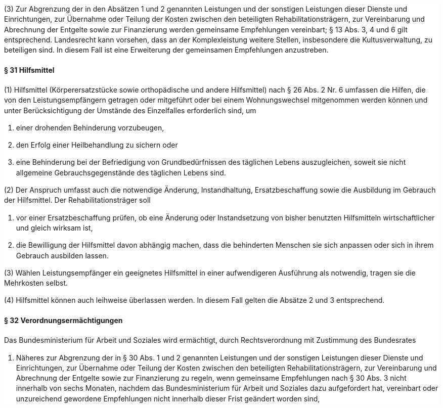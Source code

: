 (3) Zur Abgrenzung der in den Absätzen 1 und 2 genannten Leistungen
und der sonstigen Leistungen dieser Dienste und Einrichtungen, zur
Übernahme oder Teilung der Kosten zwischen den beteiligten
Rehabilitationsträgern, zur Vereinbarung und Abrechnung der Entgelte
sowie zur Finanzierung werden gemeinsame Empfehlungen vereinbart; § 13
Abs. 3, 4 und 6 gilt entsprechend. Landesrecht kann vorsehen, dass an
der Komplexleistung weitere Stellen, insbesondere die
Kultusverwaltung, zu beteiligen sind. In diesem Fall ist eine
Erweiterung der gemeinsamen Empfehlungen anzustreben.

#### § 31 Hilfsmittel

(1) Hilfsmittel (Körperersatzstücke sowie orthopädische und andere
Hilfsmittel) nach § 26 Abs. 2 Nr. 6 umfassen die Hilfen, die von den
Leistungsempfängern getragen oder mitgeführt oder bei einem
Wohnungswechsel mitgenommen werden können und unter Berücksichtigung
der Umstände des Einzelfalles erforderlich sind, um

1.  einer drohenden Behinderung vorzubeugen,


2.  den Erfolg einer Heilbehandlung zu sichern oder


3.  eine Behinderung bei der Befriedigung von Grundbedürfnissen des
    täglichen Lebens auszugleichen, soweit sie nicht allgemeine
    Gebrauchsgegenstände des täglichen Lebens sind.




(2) Der Anspruch umfasst auch die notwendige Änderung, Instandhaltung,
Ersatzbeschaffung sowie die Ausbildung im Gebrauch der Hilfsmittel.
Der Rehabilitationsträger soll

1.  vor einer Ersatzbeschaffung prüfen, ob eine Änderung oder
    Instandsetzung von bisher benutzten Hilfsmitteln wirtschaftlicher und
    gleich wirksam ist,


2.  die Bewilligung der Hilfsmittel davon abhängig machen, dass die
    behinderten Menschen sie sich anpassen oder sich in ihrem Gebrauch
    ausbilden lassen.




(3) Wählen Leistungsempfänger ein geeignetes Hilfsmittel in einer
aufwendigeren Ausführung als notwendig, tragen sie die Mehrkosten
selbst.

(4) Hilfsmittel können auch leihweise überlassen werden. In diesem
Fall gelten die Absätze 2 und 3 entsprechend.

#### § 32 Verordnungsermächtigungen

Das Bundesministerium für Arbeit und Soziales wird ermächtigt, durch
Rechtsverordnung mit Zustimmung des Bundesrates

1.  Näheres zur Abgrenzung der in § 30 Abs. 1 und 2 genannten Leistungen
    und der sonstigen Leistungen dieser Dienste und Einrichtungen, zur
    Übernahme oder Teilung der Kosten zwischen den beteiligten
    Rehabilitationsträgern, zur Vereinbarung und Abrechnung der Entgelte
    sowie zur Finanzierung zu regeln, wenn gemeinsame Empfehlungen nach §
    30 Abs. 3 nicht innerhalb von sechs Monaten, nachdem das
    Bundesministerium für Arbeit und Soziales dazu aufgefordert hat,
    vereinbart oder unzureichend gewordene Empfehlungen nicht innerhalb
    dieser Frist geändert worden sind,
